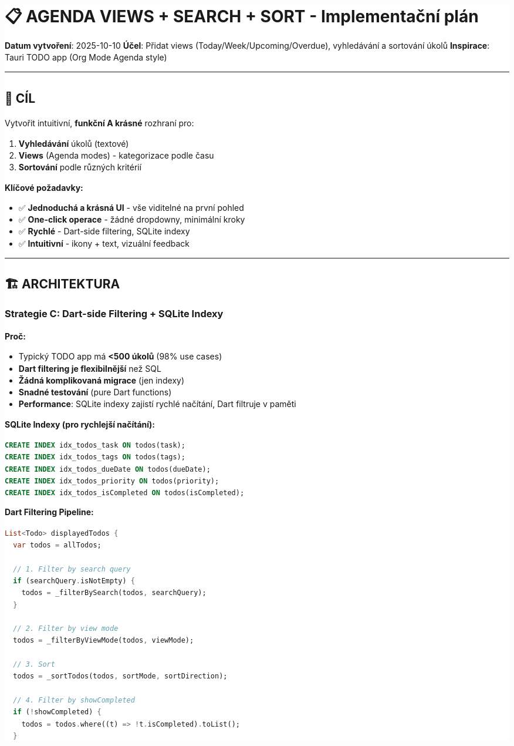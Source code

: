 # 📋 AGENDA VIEWS + SEARCH + SORT - Implementační plán

**Datum vytvoření**: 2025-10-10
**Účel**: Přidat views (Today/Week/Upcoming/Overdue), vyhledávání a sortování úkolů
**Inspirace**: Tauri TODO app (Org Mode Agenda style)

---

## 🎯 CÍL

Vytvořit intuitivní, **funkční A krásné** rozhraní pro:

1. **Vyhledávání** úkolů (textové)
2. **Views** (Agenda modes) - kategorizace podle času
3. **Sortování** podle různých kritérií

**Klíčové požadavky:**
- ✅ **Jednoduchá a krásná UI** - vše viditelné na první pohled
- ✅ **One-click operace** - žádné dropdowny, minimální kroky
- ✅ **Rychlé** - Dart-side filtering, SQLite indexy
- ✅ **Intuitivní** - ikony + text, vizuální feedback

---

## 🏗️ ARCHITEKTURA

### **Strategie C: Dart-side Filtering + SQLite Indexy**

**Proč:**
- Typický TODO app má **<500 úkolů** (98% use cases)
- **Dart filtering je flexibilnější** než SQL
- **Žádná komplikovaná migrace** (jen indexy)
- **Snadné testování** (pure Dart functions)
- **Performance**: SQLite indexy zajistí rychlé načítání, Dart filtruje v paměti

**SQLite Indexy (pro rychlejší načítání):**
```sql
CREATE INDEX idx_todos_task ON todos(task);
CREATE INDEX idx_todos_tags ON todos(tags);
CREATE INDEX idx_todos_dueDate ON todos(dueDate);
CREATE INDEX idx_todos_priority ON todos(priority);
CREATE INDEX idx_todos_isCompleted ON todos(isCompleted);
```

**Dart Filtering Pipeline:**
```dart
List<Todo> displayedTodos {
  var todos = allTodos;

  // 1. Filter by search query
  if (searchQuery.isNotEmpty) {
    todos = _filterBySearch(todos, searchQuery);
  }

  // 2. Filter by view mode
  todos = _filterByViewMode(todos, viewMode);

  // 3. Sort
  todos = _sortTodos(todos, sortMode, sortDirection);

  // 4. Filter by showCompleted
  if (!showCompleted) {
    todos = todos.where((t) => !t.isCompleted).toList();
  }

```